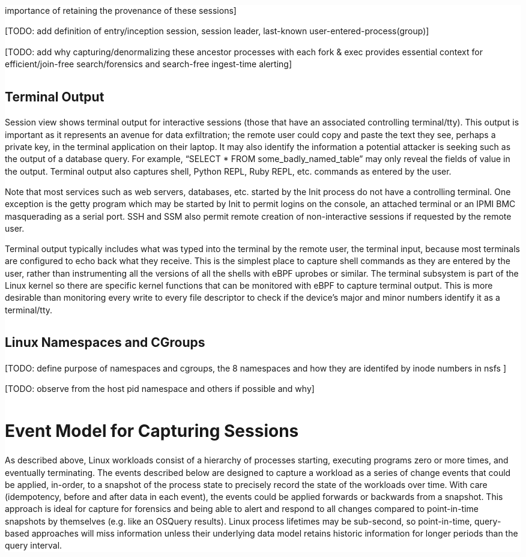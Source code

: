 importance of retaining the provenance of these sessions]

\[TODO: add definition of entry/inception session, session leader,
last-known user-entered-process(group)\]

\[TODO: add why capturing/denormalizing these ancestor processes with
each fork & exec provides essential context for efficient/join-free
search/forensics and search-free ingest-time alerting\]

## Terminal Output

Session view shows terminal output for interactive sessions (those
that have an associated controlling terminal/tty).  This output is
important as it represents an avenue for data exfiltration; the remote
user could copy and paste the text they see, perhaps a private key, in
the terminal application on their laptop. It may also identify the
information a potential attacker is seeking such as the output of a
database query. For example, “SELECT * FROM some_badly_named_table”
may only reveal the fields of value in the output.  Terminal output
also captures shell, Python REPL, Ruby REPL, etc. commands as entered
by the user.

Note that most services such as web servers, databases, etc. started
by the Init process do not have a controlling terminal. One exception
is the getty program which may be started by Init to permit logins on
the console, an attached terminal or an IPMI BMC masquerading as a
serial port. SSH and SSM also permit remote creation of
non-interactive sessions if requested by the remote user.

Terminal output typically includes what was typed into the terminal by
the remote user, the terminal input, because most terminals are
configured to echo back what they receive.  This is the simplest place
to capture shell commands as they are entered by the user, rather than
instrumenting all the versions of all the shells with eBPF uprobes or
similar.  The terminal subsystem is part of the Linux kernel so there
are specific kernel functions that can be monitored with eBPF to
capture terminal output.  This is more desirable than monitoring every
write to every file descriptor to check if the device’s major and
minor numbers identify it as a terminal/tty.

## Linux Namespaces and CGroups

[TODO: define purpose of namespaces and cgroups, the 8 namespaces and
how they are identifed by inode numbers in nsfs ]

[TODO: observe from the host pid namespace and others if possible and
why]

# Event Model for Capturing Sessions

As described above, Linux workloads consist of a hierarchy of
processes starting, executing programs zero or more times, and
eventually terminating.  The events described below are designed to
capture a workload as a series of change events that could be applied,
in-order, to a snapshot of the process state to precisely record the
state of the workloads over time. With care (idempotency, before and
after data in each event), the events could be applied forwards or
backwards from a snapshot.  This approach is ideal for capture for
forensics and being able to alert and respond to all changes compared
to point-in-time snapshots by themselves (e.g. like an OSQuery
results).  Linux process lifetimes may be sub-second, so
point-in-time, query-based approaches will miss information unless
their underlying data model retains historic information for longer
periods than the query interval.
